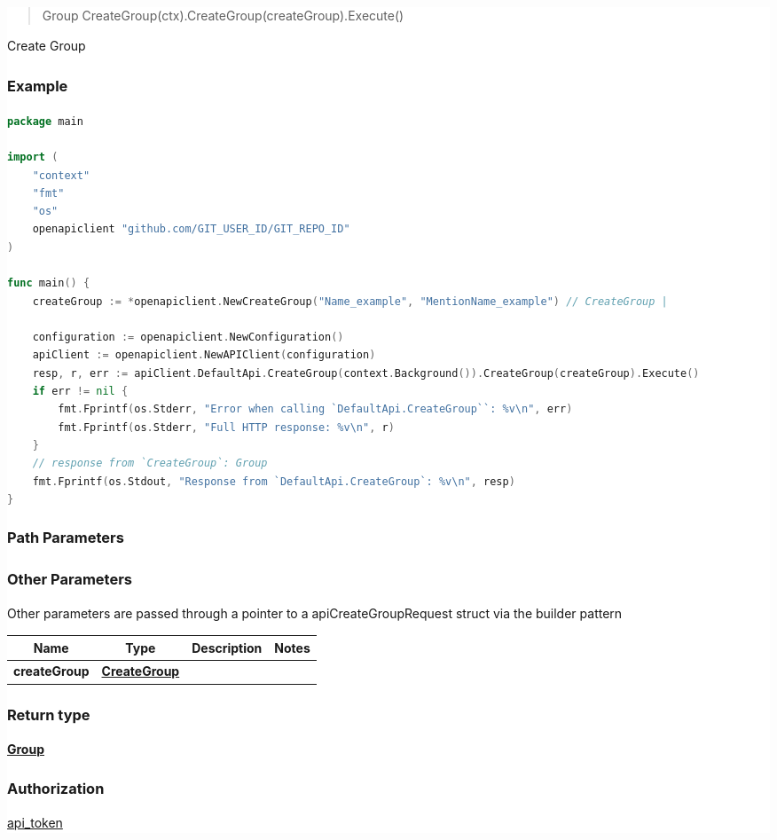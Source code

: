 > Group CreateGroup(ctx).CreateGroup(createGroup).Execute()

Create Group

### Example

```go
package main

import (
    "context"
    "fmt"
    "os"
    openapiclient "github.com/GIT_USER_ID/GIT_REPO_ID"
)

func main() {
    createGroup := *openapiclient.NewCreateGroup("Name_example", "MentionName_example") // CreateGroup | 

    configuration := openapiclient.NewConfiguration()
    apiClient := openapiclient.NewAPIClient(configuration)
    resp, r, err := apiClient.DefaultApi.CreateGroup(context.Background()).CreateGroup(createGroup).Execute()
    if err != nil {
        fmt.Fprintf(os.Stderr, "Error when calling `DefaultApi.CreateGroup``: %v\n", err)
        fmt.Fprintf(os.Stderr, "Full HTTP response: %v\n", r)
    }
    // response from `CreateGroup`: Group
    fmt.Fprintf(os.Stdout, "Response from `DefaultApi.CreateGroup`: %v\n", resp)
}
```

### Path Parameters



### Other Parameters

Other parameters are passed through a pointer to a apiCreateGroupRequest struct via the builder pattern


Name | Type | Description  | Notes
------------- | ------------- | ------------- | -------------
 **createGroup** | [**CreateGroup**](CreateGroup.md) |  | 

### Return type

[**Group**](Group.md)

### Authorization

[api_token](../README.md#api_token)
